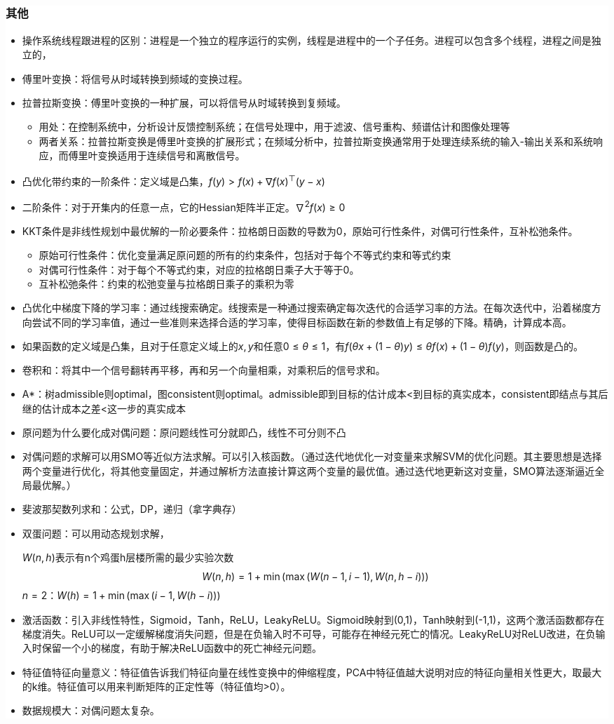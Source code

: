 ### 其他

- 操作系统线程跟进程的区别：进程是一个独立的程序运行的实例，线程是进程中的一个子任务。进程可以包含多个线程，进程之间是独立的，
- 傅里叶变换：将信号从时域转换到频域的变换过程。
- 拉普拉斯变换：傅里叶变换的一种扩展，可以将信号从时域转换到复频域。
  - 用处：在控制系统中，分析设计反馈控制系统；在信号处理中，用于滤波、信号重构、频谱估计和图像处理等
  - 两者关系：拉普拉斯变换是傅里叶变换的扩展形式；在频域分析中，拉普拉斯变换通常用于处理连续系统的输入-输出关系和系统响应，而傅里叶变换适用于连续信号和离散信号。
- 凸优化带约束的一阶条件：定义域是凸集，$f(y)> f(x)+\nabla f(x)^\top (y-x)$
- 二阶条件：对于开集内的任意一点，它的Hessian矩阵半正定。$\nabla^2 f(x)\geq 0$
- KKT条件是非线性规划中最优解的一阶必要条件：拉格朗日函数的导数为0，原始可行性条件，对偶可行性条件，互补松弛条件。
  - 原始可行性条件：优化变量满足原问题的所有的约束条件，包括对于每个不等式约束和等式约束
  - 对偶可行性条件：对于每个不等式约束，对应的拉格朗日乘子大于等于0。
  - 互补松弛条件：约束的松弛变量与拉格朗日乘子的乘积为零
- 凸优化中梯度下降的学习率：通过线搜索确定。线搜索是一种通过搜索确定每次迭代的合适学习率的方法。在每次迭代中，沿着梯度方向尝试不同的学习率值，通过一些准则来选择合适的学习率，使得目标函数在新的参数值上有足够的下降。精确，计算成本高。
- 如果函数的定义域是凸集，且对于任意定义域上的$x,y$和任意$0\leq \theta\leq 1$，有$f(\theta x+(1-\theta)y)\leq \theta f(x)+(1-\theta)f(y)$，则函数是凸的。

- 卷积和：将其中一个信号翻转再平移，再和另一个向量相乘，对乘积后的信号求和。
- A*：树admissible则optimal，图consistent则optimal。admissible即到目标的估计成本<到目标的真实成本，consistent即结点与其后继的估计成本之差<这一步的真实成本

- 原问题为什么要化成对偶问题：原问题线性可分就即凸，线性不可分则不凸

- 对偶问题的求解可以用SMO等近似方法求解。可以引入核函数。（通过迭代地优化一对变量来求解SVM的优化问题。其主要思想是选择两个变量进行优化，将其他变量固定，并通过解析方法直接计算这两个变量的最优值。通过迭代地更新这对变量，SMO算法逐渐逼近全局最优解。）

- 斐波那契数列求和：公式，DP，递归（拿字典存）

- 双蛋问题：可以用动态规划求解，

  $W(n,h)$表示有n个鸡蛋h层楼所需的最少实验次数
  $$
  W(n,h)=1+\min(\max(W(n-1, i-1), W(n, h-i)))
  $$
  $n=2$：$W(h)=1+\min(\max(i-1, W(h-i)))$

- 激活函数：引入非线性特性，Sigmoid，Tanh，ReLU，LeakyReLU。Sigmoid映射到(0,1)，Tanh映射到(-1,1)，这两个激活函数都存在梯度消失。ReLU可以一定缓解梯度消失问题，但是在负输入时不可导，可能存在神经元死亡的情况。LeakyReLU对ReLU改进，在负输入时保留一个小的梯度，有助于解决ReLU函数中的死亡神经元问题。

- 特征值特征向量意义：特征值告诉我们特征向量在线性变换中的伸缩程度，PCA中特征值越大说明对应的特征向量相关性更大，取最大的k维。特征值可以用来判断矩阵的正定性等（特征值均>0）。
- 数据规模大：对偶问题太复杂。
